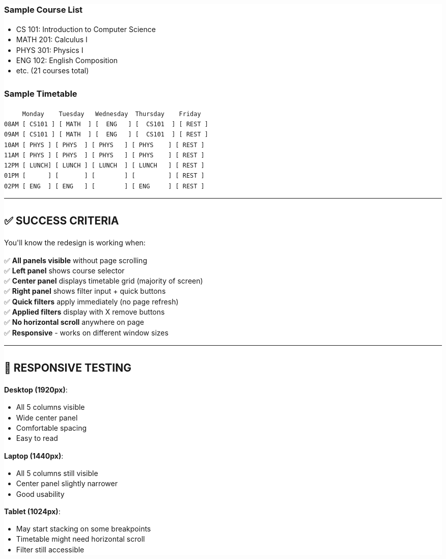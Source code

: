 ### Sample Course List
- CS 101: Introduction to Computer Science
- MATH 201: Calculus I
- PHYS 301: Physics I
- ENG 102: English Composition
- etc. (21 courses total)

### Sample Timetable
```
     Monday    Tuesday   Wednesday  Thursday    Friday
08AM [ CS101 ] [ MATH  ] [  ENG   ] [  CS101  ] [ REST ]
09AM [ CS101 ] [ MATH  ] [  ENG   ] [  CS101  ] [ REST ]
10AM [ PHYS ] [ PHYS  ] [ PHYS   ] [ PHYS    ] [ REST ]
11AM [ PHYS ] [ PHYS  ] [ PHYS   ] [ PHYS    ] [ REST ]
12PM [ LUNCH] [ LUNCH ] [ LUNCH  ] [ LUNCH   ] [ REST ]
01PM [      ] [       ] [        ] [         ] [ REST ]
02PM [ ENG  ] [ ENG   ] [        ] [ ENG     ] [ REST ]
```

---

## ✅ SUCCESS CRITERIA

You'll know the redesign is working when:

✅ **All panels visible** without page scrolling  
✅ **Left panel** shows course selector  
✅ **Center panel** displays timetable grid (majority of screen)  
✅ **Right panel** shows filter input + quick buttons  
✅ **Quick filters** apply immediately (no page refresh)  
✅ **Applied filters** display with X remove buttons  
✅ **No horizontal scroll** anywhere on page  
✅ **Responsive** - works on different window sizes  

---

## 📱 RESPONSIVE TESTING

**Desktop (1920px)**:
- All 5 columns visible
- Wide center panel
- Comfortable spacing
- Easy to read

**Laptop (1440px)**:
- All 5 columns still visible
- Center panel slightly narrower
- Good usability

**Tablet (1024px)**:
- May start stacking on some breakpoints
- Timetable might need horizontal scroll
- Filter still accessible
